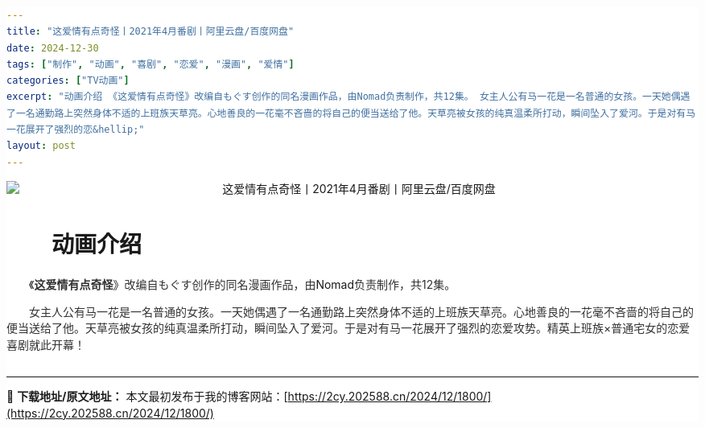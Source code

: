 ```yaml
---
title: "这爱情有点奇怪丨2021年4月番剧丨阿里云盘/百度网盘"
date: 2024-12-30
tags: ["制作", "动画", "喜剧", "恋爱", "漫画", "爱情"]
categories: ["TV动画"]
excerpt: "动画介绍 《这爱情有点奇怪》改编自もぐす创作的同名漫画作品，由Nomad负责制作，共12集。 女主人公有马一花是一名普通的女孩。一天她偶遇了一名通勤路上突然身体不适的上班族天草亮。心地善良的一花毫不吝啬的将自己的便当送给了他。天草亮被女孩的纯真温柔所打动，瞬间坠入了爱河。于是对有马一花展开了强烈的恋&hellip;"
layout: post
---
```


<div>
<div></div>
<div>
<p style="text-align: center;"><img style="display: block; margin-left: auto; margin-right: auto; width: 100%; height: auto;" src="https://2cy.202588.cn/wp-content/uploads/2024/12/20241230_67726146a4a5f.webp" alt="这爱情有点奇怪丨2021年4月番剧丨阿里云盘/百度网盘" /></p>

<h1 style="white-space: normal; text-indent: 2em; text-align: left;">动画介绍</h1>
<p style="white-space: normal; text-indent: 2em; text-align: left;">《<strong><span style="color: #333333; background-color: #ffffff;">这爱情有点奇怪</span></strong>》<span style="color: #333333; text-indent: 28px; background-color: #ffffff;">改编自もぐす创作的同名漫画作品，由</span>Nomad<span style="color: #333333; text-indent: 28px; background-color: #ffffff;">负责制作，共12集。</span></p>
<p style="white-space: normal; text-indent: 2em; text-align: left;"><span style="color: #333333; text-indent: 28px; background-color: #ffffff;"><span style="color: #333333; text-indent: 28px; background-color: #ffffff;">女主人公有马一花是一名普通的女孩。一天她偶遇了一名通勤路上突然身体不适的上班族天草亮。心地善良的一花毫不吝啬的将自己的便当送给了他。天草亮被女孩的纯真温柔所打动，瞬间坠入了爱河。于是对有马一花展开了强烈的恋爱攻势。精英上班族×普通宅女的恋爱喜剧就此开幕！</span></span></p>

<h2 style="white-space: normal; text-indent: 2em; text-align: left;"></h2>
</div>
</div>

---
📖 **下载地址/原文地址：** 本文最初发布于我的博客网站：[https://2cy.202588.cn/2024/12/1800/](https://2cy.202588.cn/2024/12/1800/)

